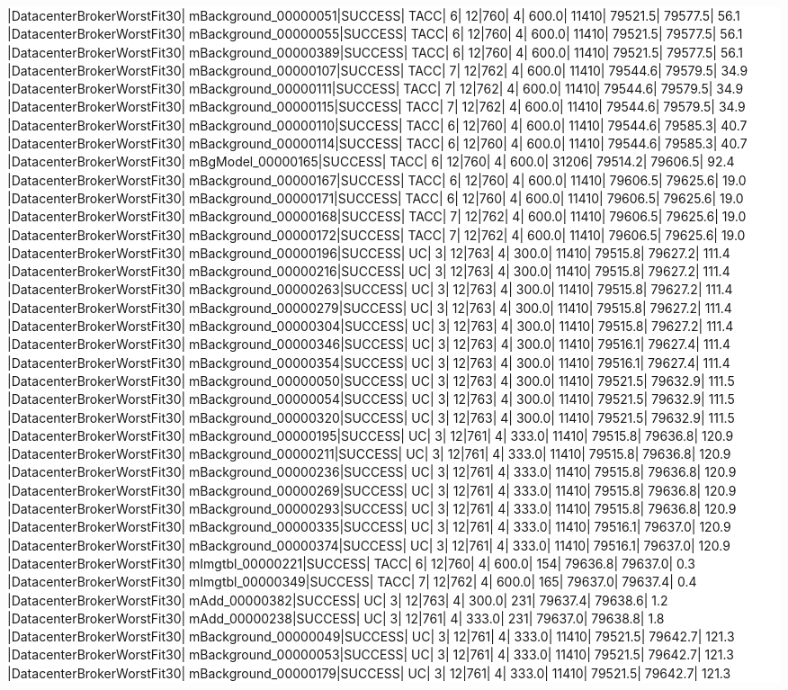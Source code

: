 |DatacenterBrokerWorstFit30|  mBackground_00000051|SUCCESS|  TACC|   6|       12|760|        4|     600.0|      11410|  79521.5|   79577.5|    56.1
|DatacenterBrokerWorstFit30|  mBackground_00000055|SUCCESS|  TACC|   6|       12|760|        4|     600.0|      11410|  79521.5|   79577.5|    56.1
|DatacenterBrokerWorstFit30|  mBackground_00000389|SUCCESS|  TACC|   6|       12|760|        4|     600.0|      11410|  79521.5|   79577.5|    56.1
|DatacenterBrokerWorstFit30|  mBackground_00000107|SUCCESS|  TACC|   7|       12|762|        4|     600.0|      11410|  79544.6|   79579.5|    34.9
|DatacenterBrokerWorstFit30|  mBackground_00000111|SUCCESS|  TACC|   7|       12|762|        4|     600.0|      11410|  79544.6|   79579.5|    34.9
|DatacenterBrokerWorstFit30|  mBackground_00000115|SUCCESS|  TACC|   7|       12|762|        4|     600.0|      11410|  79544.6|   79579.5|    34.9
|DatacenterBrokerWorstFit30|  mBackground_00000110|SUCCESS|  TACC|   6|       12|760|        4|     600.0|      11410|  79544.6|   79585.3|    40.7
|DatacenterBrokerWorstFit30|  mBackground_00000114|SUCCESS|  TACC|   6|       12|760|        4|     600.0|      11410|  79544.6|   79585.3|    40.7
|DatacenterBrokerWorstFit30|     mBgModel_00000165|SUCCESS|  TACC|   6|       12|760|        4|     600.0|      31206|  79514.2|   79606.5|    92.4
|DatacenterBrokerWorstFit30|  mBackground_00000167|SUCCESS|  TACC|   6|       12|760|        4|     600.0|      11410|  79606.5|   79625.6|    19.0
|DatacenterBrokerWorstFit30|  mBackground_00000171|SUCCESS|  TACC|   6|       12|760|        4|     600.0|      11410|  79606.5|   79625.6|    19.0
|DatacenterBrokerWorstFit30|  mBackground_00000168|SUCCESS|  TACC|   7|       12|762|        4|     600.0|      11410|  79606.5|   79625.6|    19.0
|DatacenterBrokerWorstFit30|  mBackground_00000172|SUCCESS|  TACC|   7|       12|762|        4|     600.0|      11410|  79606.5|   79625.6|    19.0
|DatacenterBrokerWorstFit30|  mBackground_00000196|SUCCESS|    UC|   3|       12|763|        4|     300.0|      11410|  79515.8|   79627.2|   111.4
|DatacenterBrokerWorstFit30|  mBackground_00000216|SUCCESS|    UC|   3|       12|763|        4|     300.0|      11410|  79515.8|   79627.2|   111.4
|DatacenterBrokerWorstFit30|  mBackground_00000263|SUCCESS|    UC|   3|       12|763|        4|     300.0|      11410|  79515.8|   79627.2|   111.4
|DatacenterBrokerWorstFit30|  mBackground_00000279|SUCCESS|    UC|   3|       12|763|        4|     300.0|      11410|  79515.8|   79627.2|   111.4
|DatacenterBrokerWorstFit30|  mBackground_00000304|SUCCESS|    UC|   3|       12|763|        4|     300.0|      11410|  79515.8|   79627.2|   111.4
|DatacenterBrokerWorstFit30|  mBackground_00000346|SUCCESS|    UC|   3|       12|763|        4|     300.0|      11410|  79516.1|   79627.4|   111.4
|DatacenterBrokerWorstFit30|  mBackground_00000354|SUCCESS|    UC|   3|       12|763|        4|     300.0|      11410|  79516.1|   79627.4|   111.4
|DatacenterBrokerWorstFit30|  mBackground_00000050|SUCCESS|    UC|   3|       12|763|        4|     300.0|      11410|  79521.5|   79632.9|   111.5
|DatacenterBrokerWorstFit30|  mBackground_00000054|SUCCESS|    UC|   3|       12|763|        4|     300.0|      11410|  79521.5|   79632.9|   111.5
|DatacenterBrokerWorstFit30|  mBackground_00000320|SUCCESS|    UC|   3|       12|763|        4|     300.0|      11410|  79521.5|   79632.9|   111.5
|DatacenterBrokerWorstFit30|  mBackground_00000195|SUCCESS|    UC|   3|       12|761|        4|     333.0|      11410|  79515.8|   79636.8|   120.9
|DatacenterBrokerWorstFit30|  mBackground_00000211|SUCCESS|    UC|   3|       12|761|        4|     333.0|      11410|  79515.8|   79636.8|   120.9
|DatacenterBrokerWorstFit30|  mBackground_00000236|SUCCESS|    UC|   3|       12|761|        4|     333.0|      11410|  79515.8|   79636.8|   120.9
|DatacenterBrokerWorstFit30|  mBackground_00000269|SUCCESS|    UC|   3|       12|761|        4|     333.0|      11410|  79515.8|   79636.8|   120.9
|DatacenterBrokerWorstFit30|  mBackground_00000293|SUCCESS|    UC|   3|       12|761|        4|     333.0|      11410|  79515.8|   79636.8|   120.9
|DatacenterBrokerWorstFit30|  mBackground_00000335|SUCCESS|    UC|   3|       12|761|        4|     333.0|      11410|  79516.1|   79637.0|   120.9
|DatacenterBrokerWorstFit30|  mBackground_00000374|SUCCESS|    UC|   3|       12|761|        4|     333.0|      11410|  79516.1|   79637.0|   120.9
|DatacenterBrokerWorstFit30|      mImgtbl_00000221|SUCCESS|  TACC|   6|       12|760|        4|     600.0|        154|  79636.8|   79637.0|     0.3
|DatacenterBrokerWorstFit30|      mImgtbl_00000349|SUCCESS|  TACC|   7|       12|762|        4|     600.0|        165|  79637.0|   79637.4|     0.4
|DatacenterBrokerWorstFit30|         mAdd_00000382|SUCCESS|    UC|   3|       12|763|        4|     300.0|        231|  79637.4|   79638.6|     1.2
|DatacenterBrokerWorstFit30|         mAdd_00000238|SUCCESS|    UC|   3|       12|761|        4|     333.0|        231|  79637.0|   79638.8|     1.8
|DatacenterBrokerWorstFit30|  mBackground_00000049|SUCCESS|    UC|   3|       12|761|        4|     333.0|      11410|  79521.5|   79642.7|   121.3
|DatacenterBrokerWorstFit30|  mBackground_00000053|SUCCESS|    UC|   3|       12|761|        4|     333.0|      11410|  79521.5|   79642.7|   121.3
|DatacenterBrokerWorstFit30|  mBackground_00000179|SUCCESS|    UC|   3|       12|761|        4|     333.0|      11410|  79521.5|   79642.7|   121.3